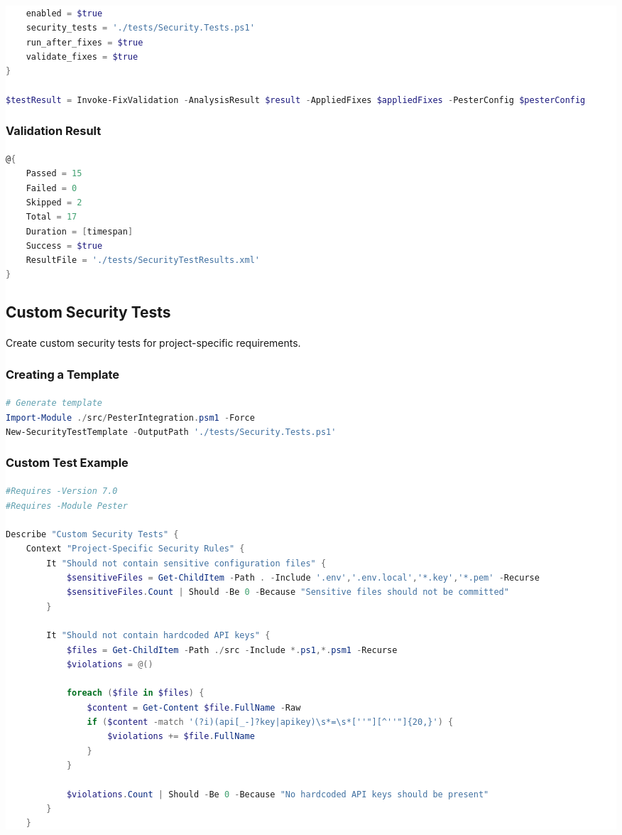 ```powershell
    enabled = $true
    security_tests = './tests/Security.Tests.ps1'
    run_after_fixes = $true
    validate_fixes = $true
}

$testResult = Invoke-FixValidation -AnalysisResult $result -AppliedFixes $appliedFixes -PesterConfig $pesterConfig
```

### Validation Result

```powershell
@{
    Passed = 15
    Failed = 0
    Skipped = 2
    Total = 17
    Duration = [timespan]
    Success = $true
    ResultFile = './tests/SecurityTestResults.xml'
}
```

## Custom Security Tests

Create custom security tests for project-specific requirements.

### Creating a Template

```powershell
# Generate template
Import-Module ./src/PesterIntegration.psm1 -Force
New-SecurityTestTemplate -OutputPath './tests/Security.Tests.ps1'
```

### Custom Test Example

```powershell
#Requires -Version 7.0
#Requires -Module Pester

Describe "Custom Security Tests" {
    Context "Project-Specific Security Rules" {
        It "Should not contain sensitive configuration files" {
            $sensitiveFiles = Get-ChildItem -Path . -Include '.env','.env.local','*.key','*.pem' -Recurse
            $sensitiveFiles.Count | Should -Be 0 -Because "Sensitive files should not be committed"
        }
        
        It "Should not contain hardcoded API keys" {
            $files = Get-ChildItem -Path ./src -Include *.ps1,*.psm1 -Recurse
            $violations = @()
            
            foreach ($file in $files) {
                $content = Get-Content $file.FullName -Raw
                if ($content -match '(?i)(api[_-]?key|apikey)\s*=\s*[''"][^''"]{20,}') {
                    $violations += $file.FullName
                }
            }
            
            $violations.Count | Should -Be 0 -Because "No hardcoded API keys should be present"
        }
    }
```